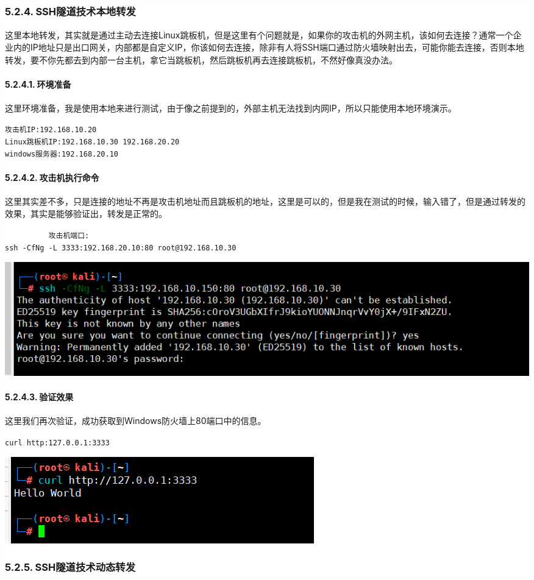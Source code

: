 ### 5.2.4. SSH隧道技术本地转发

这里本地转发，其实就是通过主动去连接Linux跳板机，但是这里有个问题就是，如果你的攻击机的外网主机，该如何去连接？通常一个企业内的IP地址只是出口网关，内部都是自定义IP，你该如何去连接，除非有人将SSH端口通过防火墙映射出去，可能你能去连接，否则本地转发，要不你先都去到内部一台主机，拿它当跳板机，然后跳板机再去连接跳板机，不然好像真没办法。

#### 5.2.4.1. 环境准备

这里环境准备，我是使用本地来进行测试，由于像之前提到的，外部主机无法找到内网IP，所以只能使用本地环境演示。

```
攻击机IP:192.168.10.20
Linux跳板机IP:192.168.10.30 192.168.20.20
windows服务器:192.168.20.10
```

#### 5.2.4.2. 攻击机执行命令

这里其实差不多，只是连接的地址不再是攻击机地址而且跳板机的地址，这里是可以的，但是我在测试的时候，输入错了，但是通过转发的效果，其实是能够验证出，转发是正常的。

```
          攻击机端口:
ssh -CfNg -L 3333:192.168.20.10:80 root@192.168.10.30
```

![image-20230606140637077](assets/IyJFUC5iYgpTEO6.png)

#### 5.2.4.3. 验证效果

这里我们再次验证，成功获取到Windows防火墙上80端口中的信息。

```
curl http:127.0.0.1:3333
```

![image-20230606140703192](assets/xNBIQ94W8YjpzSn.png)

### 5.2.5. SSH隧道技术动态转发
